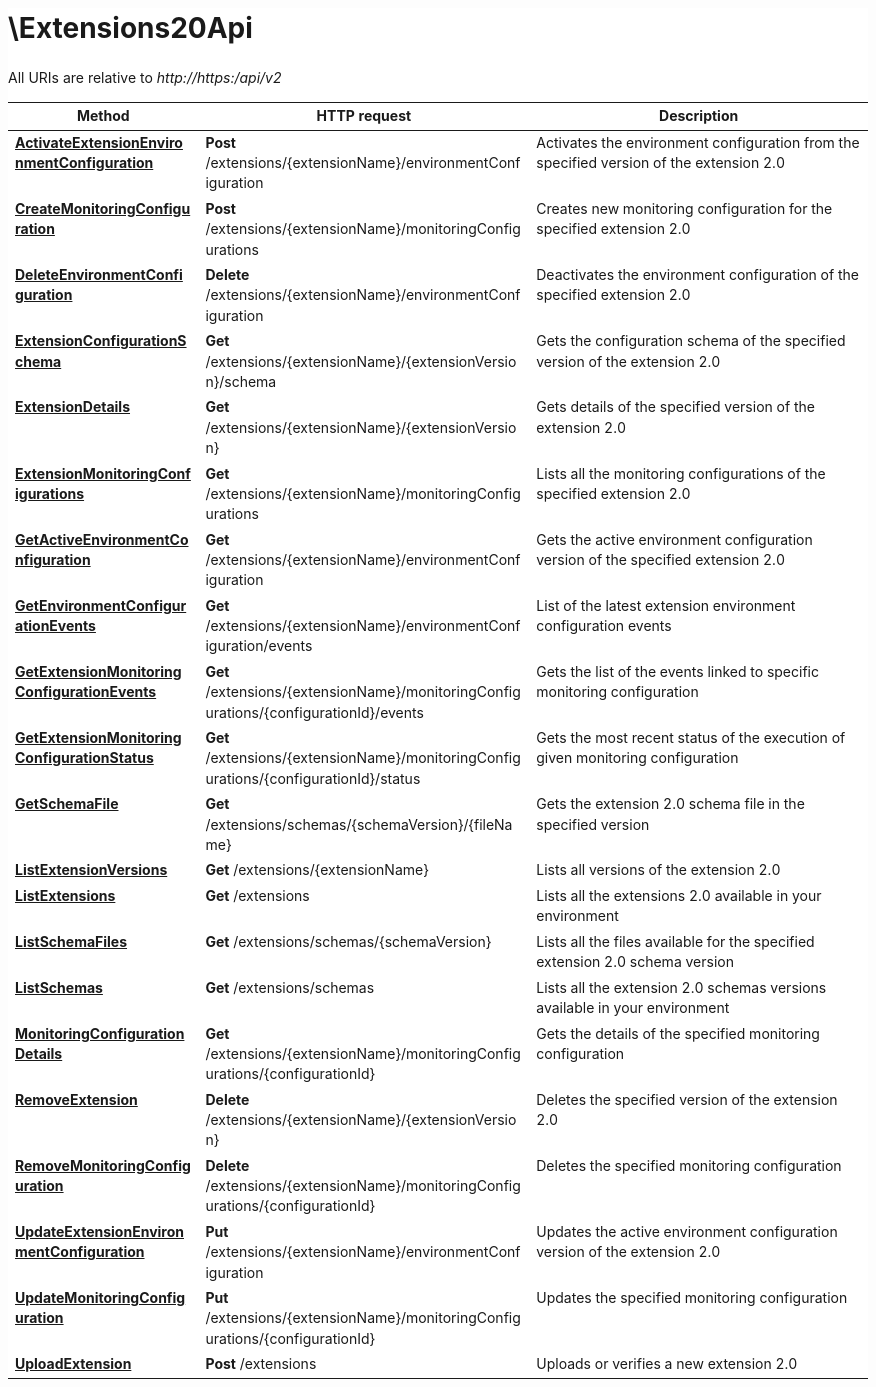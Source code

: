 # \Extensions20Api

All URIs are relative to *http://https:/api/v2*

Method | HTTP request | Description
------------- | ------------- | -------------
[**ActivateExtensionEnvironmentConfiguration**](Extensions20Api.md#ActivateExtensionEnvironmentConfiguration) | **Post** /extensions/{extensionName}/environmentConfiguration | Activates the environment configuration from the specified version of the extension 2.0
[**CreateMonitoringConfiguration**](Extensions20Api.md#CreateMonitoringConfiguration) | **Post** /extensions/{extensionName}/monitoringConfigurations | Creates new monitoring configuration for the specified extension 2.0
[**DeleteEnvironmentConfiguration**](Extensions20Api.md#DeleteEnvironmentConfiguration) | **Delete** /extensions/{extensionName}/environmentConfiguration | Deactivates the environment configuration of the specified extension 2.0
[**ExtensionConfigurationSchema**](Extensions20Api.md#ExtensionConfigurationSchema) | **Get** /extensions/{extensionName}/{extensionVersion}/schema | Gets the configuration schema of the specified version of the extension 2.0
[**ExtensionDetails**](Extensions20Api.md#ExtensionDetails) | **Get** /extensions/{extensionName}/{extensionVersion} | Gets details of the specified version of the extension 2.0
[**ExtensionMonitoringConfigurations**](Extensions20Api.md#ExtensionMonitoringConfigurations) | **Get** /extensions/{extensionName}/monitoringConfigurations | Lists all the monitoring configurations of the specified extension 2.0
[**GetActiveEnvironmentConfiguration**](Extensions20Api.md#GetActiveEnvironmentConfiguration) | **Get** /extensions/{extensionName}/environmentConfiguration | Gets the active environment configuration version of the specified extension 2.0
[**GetEnvironmentConfigurationEvents**](Extensions20Api.md#GetEnvironmentConfigurationEvents) | **Get** /extensions/{extensionName}/environmentConfiguration/events | List of the latest extension environment configuration events
[**GetExtensionMonitoringConfigurationEvents**](Extensions20Api.md#GetExtensionMonitoringConfigurationEvents) | **Get** /extensions/{extensionName}/monitoringConfigurations/{configurationId}/events | Gets the list of the events linked to specific monitoring configuration
[**GetExtensionMonitoringConfigurationStatus**](Extensions20Api.md#GetExtensionMonitoringConfigurationStatus) | **Get** /extensions/{extensionName}/monitoringConfigurations/{configurationId}/status | Gets the most recent status of the execution of given monitoring configuration
[**GetSchemaFile**](Extensions20Api.md#GetSchemaFile) | **Get** /extensions/schemas/{schemaVersion}/{fileName} | Gets the extension 2.0 schema file in the specified version
[**ListExtensionVersions**](Extensions20Api.md#ListExtensionVersions) | **Get** /extensions/{extensionName} | Lists all versions of the extension 2.0
[**ListExtensions**](Extensions20Api.md#ListExtensions) | **Get** /extensions | Lists all the extensions 2.0 available in your environment
[**ListSchemaFiles**](Extensions20Api.md#ListSchemaFiles) | **Get** /extensions/schemas/{schemaVersion} | Lists all the files available for the specified extension 2.0 schema version
[**ListSchemas**](Extensions20Api.md#ListSchemas) | **Get** /extensions/schemas | Lists all the extension 2.0 schemas versions available in your environment
[**MonitoringConfigurationDetails**](Extensions20Api.md#MonitoringConfigurationDetails) | **Get** /extensions/{extensionName}/monitoringConfigurations/{configurationId} | Gets the details of the specified monitoring configuration
[**RemoveExtension**](Extensions20Api.md#RemoveExtension) | **Delete** /extensions/{extensionName}/{extensionVersion} | Deletes the specified version of the extension 2.0
[**RemoveMonitoringConfiguration**](Extensions20Api.md#RemoveMonitoringConfiguration) | **Delete** /extensions/{extensionName}/monitoringConfigurations/{configurationId} | Deletes the specified monitoring configuration
[**UpdateExtensionEnvironmentConfiguration**](Extensions20Api.md#UpdateExtensionEnvironmentConfiguration) | **Put** /extensions/{extensionName}/environmentConfiguration | Updates the active environment configuration version of the extension 2.0
[**UpdateMonitoringConfiguration**](Extensions20Api.md#UpdateMonitoringConfiguration) | **Put** /extensions/{extensionName}/monitoringConfigurations/{configurationId} | Updates the specified monitoring configuration
[**UploadExtension**](Extensions20Api.md#UploadExtension) | **Post** /extensions | Uploads or verifies a new extension 2.0

